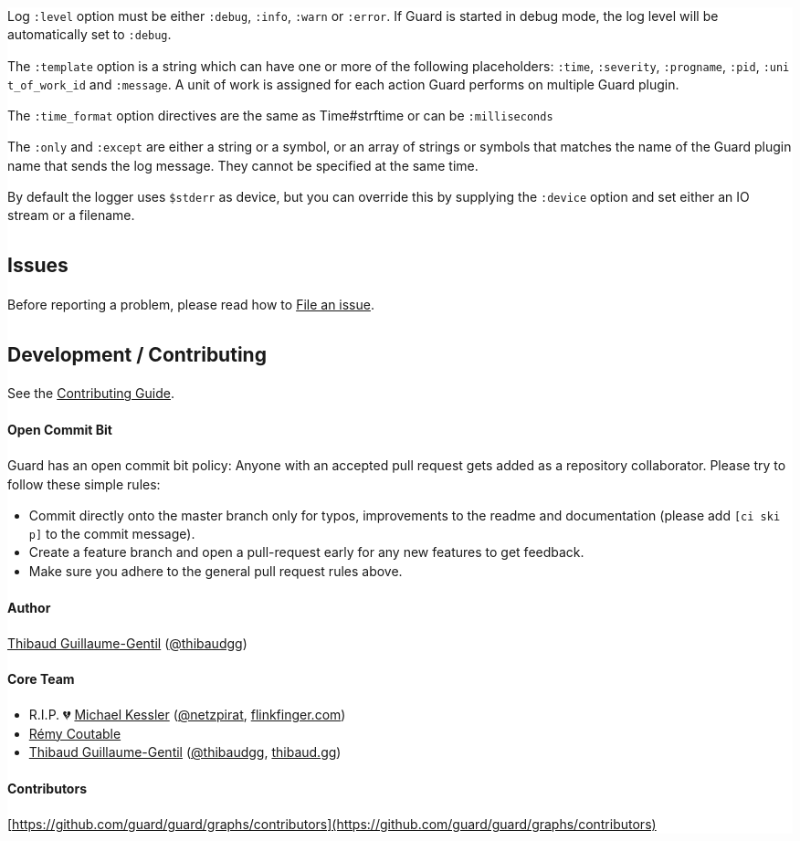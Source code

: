 Log `:level` option must be either `:debug`, `:info`, `:warn` or `:error`. If Guard is started in debug mode, the log
level will be automatically set to `:debug`.

The `:template` option is a string which can have one or more of the following placeholders: `:time`, `:severity`,
`:progname`, `:pid`, `:unit_of_work_id` and `:message`. A unit of work is assigned for each action Guard performs on
multiple Guard plugin.

The `:time_format` option directives are the same as Time#strftime or can be `:milliseconds`

The `:only` and `:except` are either a string or a symbol, or an array of strings or symbols that matches the name of
the Guard plugin name that sends the log message. They cannot be specified at the same time.

By default the logger uses `$stderr` as device, but you can override this by supplying the `:device` option and set
either an IO stream or a filename.

Issues
------

Before reporting a problem, please read how to [File an issue](https://github.com/guard/guard/blob/master/CONTRIBUTING.md#file-an-issue).

Development / Contributing
--------------------------

See the [Contributing Guide](https://github.com/guard/guard/blob/master/CONTRIBUTING.md#development).


#### Open Commit Bit

Guard has an open commit bit policy: Anyone with an accepted pull request gets added as a repository collaborator.
Please try to follow these simple rules:

* Commit directly onto the master branch only for typos, improvements to the readme and documentation (please add
  `[ci skip]` to the commit message).
* Create a feature branch and open a pull-request early for any new features to get feedback.
* Make sure you adhere to the general pull request rules above.

#### Author

[Thibaud Guillaume-Gentil](https://github.com/thibaudgg) ([@thibaudgg](http://twitter.com/thibaudgg))

#### Core Team

* R.I.P. :broken_heart: [Michael Kessler](https://github.com/netzpirat) ([@netzpirat](http://twitter.com/netzpirat), [flinkfinger.com](http://www.flinkfinger.com))
* [Rémy Coutable](https://github.com/rymai)
* [Thibaud Guillaume-Gentil](https://github.com/thibaudgg) ([@thibaudgg](http://twitter.com/thibaudgg), [thibaud.gg](http://thibaud.gg/))

#### Contributors

[https://github.com/guard/guard/graphs/contributors](https://github.com/guard/guard/graphs/contributors)
